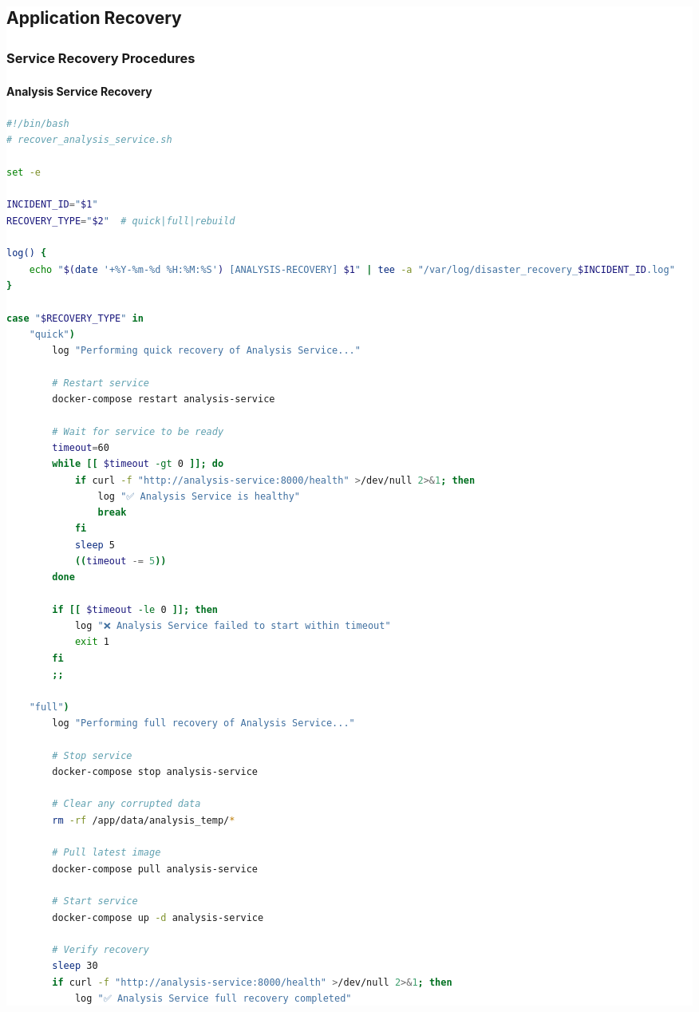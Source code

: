 ## Application Recovery

### Service Recovery Procedures

#### Analysis Service Recovery
```bash
#!/bin/bash
# recover_analysis_service.sh

set -e

INCIDENT_ID="$1"
RECOVERY_TYPE="$2"  # quick|full|rebuild

log() {
    echo "$(date '+%Y-%m-%d %H:%M:%S') [ANALYSIS-RECOVERY] $1" | tee -a "/var/log/disaster_recovery_$INCIDENT_ID.log"
}

case "$RECOVERY_TYPE" in
    "quick")
        log "Performing quick recovery of Analysis Service..."

        # Restart service
        docker-compose restart analysis-service

        # Wait for service to be ready
        timeout=60
        while [[ $timeout -gt 0 ]]; do
            if curl -f "http://analysis-service:8000/health" >/dev/null 2>&1; then
                log "✅ Analysis Service is healthy"
                break
            fi
            sleep 5
            ((timeout -= 5))
        done

        if [[ $timeout -le 0 ]]; then
            log "❌ Analysis Service failed to start within timeout"
            exit 1
        fi
        ;;

    "full")
        log "Performing full recovery of Analysis Service..."

        # Stop service
        docker-compose stop analysis-service

        # Clear any corrupted data
        rm -rf /app/data/analysis_temp/*

        # Pull latest image
        docker-compose pull analysis-service

        # Start service
        docker-compose up -d analysis-service

        # Verify recovery
        sleep 30
        if curl -f "http://analysis-service:8000/health" >/dev/null 2>&1; then
            log "✅ Analysis Service full recovery completed"
```